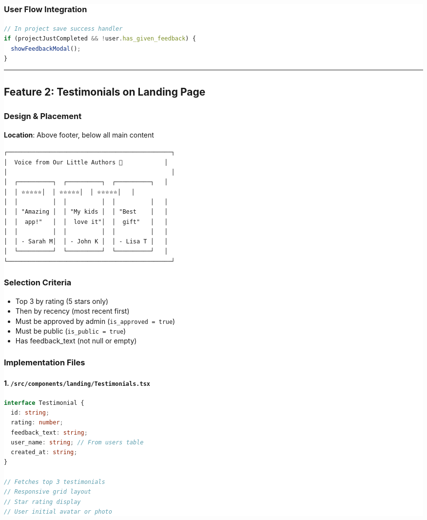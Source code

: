### User Flow Integration
```typescript
// In project save success handler
if (projectJustCompleted && !user.has_given_feedback) {
  showFeedbackModal();
}
```

---

## Feature 2: Testimonials on Landing Page

### Design & Placement
**Location**: Above footer, below all main content

```
┌───────────────────────────────────────────────┐
│  Voice from Our Little Authors 🌟            │
│                                               │
│  ┌──────────┐  ┌──────────┐  ┌──────────┐   │
│  │ ⭐⭐⭐⭐⭐│  │ ⭐⭐⭐⭐⭐│  │ ⭐⭐⭐⭐⭐│   │
│  │          │  │          │  │          │   │
│  │ "Amazing │  │ "My kids │  │ "Best    │   │
│  │  app!"   │  │  love it"│  │  gift"   │   │
│  │          │  │          │  │          │   │
│  │ - Sarah M│  │ - John K │  │ - Lisa T │   │
│  └──────────┘  └──────────┘  └──────────┘   │
└───────────────────────────────────────────────┘
```

### Selection Criteria
- Top 3 by rating (5 stars only)
- Then by recency (most recent first)
- Must be approved by admin (`is_approved = true`)
- Must be public (`is_public = true`)
- Has feedback_text (not null or empty)

### Implementation Files

#### 1. `/src/components/landing/Testimonials.tsx`
```typescript
interface Testimonial {
  id: string;
  rating: number;
  feedback_text: string;
  user_name: string; // From users table
  created_at: string;
}

// Fetches top 3 testimonials
// Responsive grid layout
// Star rating display
// User initial avatar or photo
```
